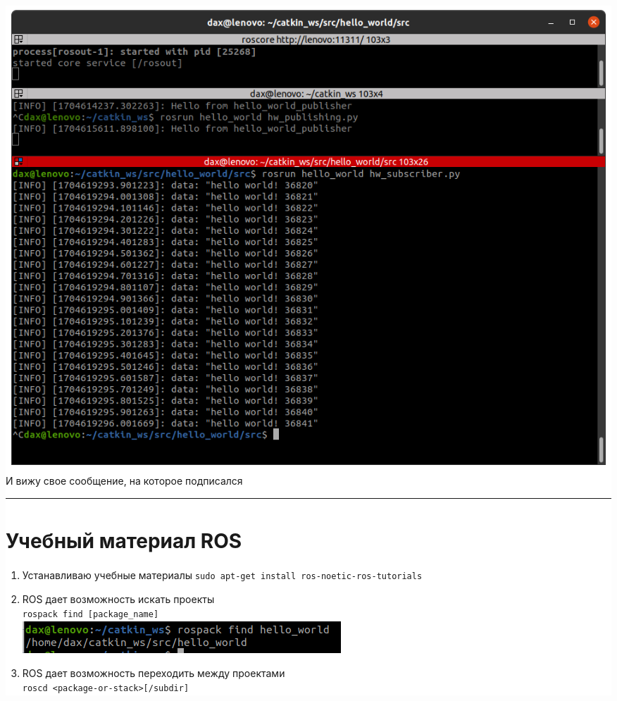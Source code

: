 ![11.png](./img/11.png)  
И вижу свое сообщение, на которое подписался  

---

# Учебный материал ROS
1. Устанавливаю учебные материалы
`sudo apt-get install ros-noetic-ros-tutorials`  

2. ROS дает возможность искать проекты  
`rospack find [package_name]`  
![12.png](./img/12.png)  

3. ROS дает возможность переходить между проектами  
`roscd <package-or-stack>[/subdir]`  
